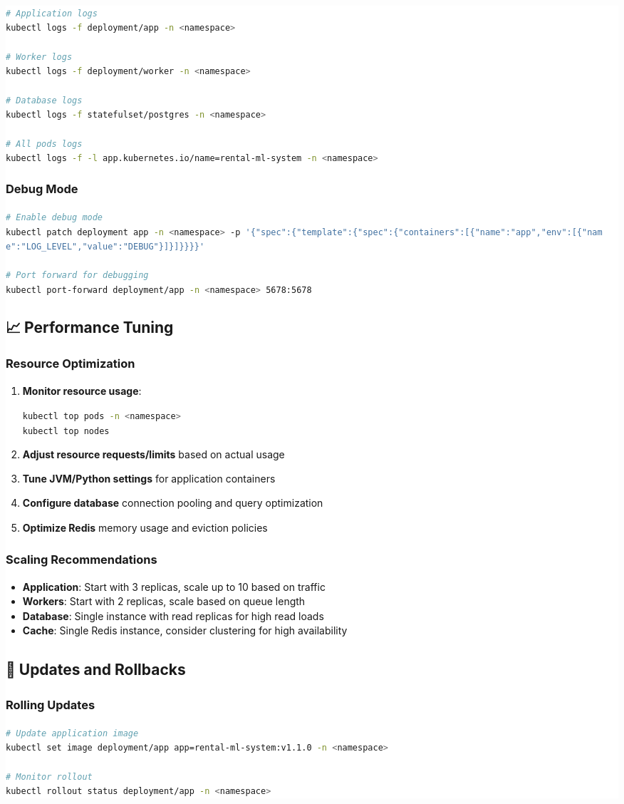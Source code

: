 ```bash
# Application logs
kubectl logs -f deployment/app -n <namespace>

# Worker logs
kubectl logs -f deployment/worker -n <namespace>

# Database logs
kubectl logs -f statefulset/postgres -n <namespace>

# All pods logs
kubectl logs -f -l app.kubernetes.io/name=rental-ml-system -n <namespace>
```

### Debug Mode

```bash
# Enable debug mode
kubectl patch deployment app -n <namespace> -p '{"spec":{"template":{"spec":{"containers":[{"name":"app","env":[{"name":"LOG_LEVEL","value":"DEBUG"}]}]}}}}'

# Port forward for debugging
kubectl port-forward deployment/app -n <namespace> 5678:5678
```

## 📈 Performance Tuning

### Resource Optimization

1. **Monitor resource usage**:
   ```bash
   kubectl top pods -n <namespace>
   kubectl top nodes
   ```

2. **Adjust resource requests/limits** based on actual usage
3. **Tune JVM/Python settings** for application containers
4. **Configure database** connection pooling and query optimization
5. **Optimize Redis** memory usage and eviction policies

### Scaling Recommendations

- **Application**: Start with 3 replicas, scale up to 10 based on traffic
- **Workers**: Start with 2 replicas, scale based on queue length
- **Database**: Single instance with read replicas for high read loads
- **Cache**: Single Redis instance, consider clustering for high availability

## 🔄 Updates and Rollbacks

### Rolling Updates

```bash
# Update application image
kubectl set image deployment/app app=rental-ml-system:v1.1.0 -n <namespace>

# Monitor rollout
kubectl rollout status deployment/app -n <namespace>
```
